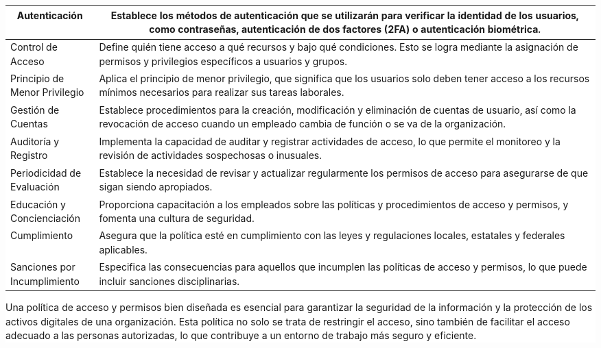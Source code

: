 | Autenticación | Establece los métodos de autenticación que se utilizarán para verificar la identidad de los usuarios, como contraseñas, autenticación de dos factores (2FA) o autenticación biométrica. |
| --- | --- |
| Control de Acceso | Define quién tiene acceso a qué recursos y bajo qué condiciones. Esto se logra mediante la asignación de permisos y privilegios específicos a usuarios y grupos. |
| Principio de Menor Privilegio | Aplica el principio de menor privilegio, que significa que los usuarios solo deben tener acceso a los recursos mínimos necesarios para realizar sus tareas laborales. |
| Gestión de Cuentas | Establece procedimientos para la creación, modificación y eliminación de cuentas de usuario, así como la revocación de acceso cuando un empleado cambia de función o se va de la organización. |
| Auditoría y Registro | Implementa la capacidad de auditar y registrar actividades de acceso, lo que permite el monitoreo y la revisión de actividades sospechosas o inusuales. |
| Periodicidad de Evaluación | Establece la necesidad de revisar y actualizar regularmente los permisos de acceso para asegurarse de que sigan siendo apropiados. |
| Educación y Concienciación | Proporciona capacitación a los empleados sobre las políticas y procedimientos de acceso y permisos, y fomenta una cultura de seguridad. |
| Cumplimiento | Asegura que la política esté en cumplimiento con las leyes y regulaciones locales, estatales y federales aplicables. |
| Sanciones por Incumplimiento | Especifica las consecuencias para aquellos que incumplen las políticas de acceso y permisos, lo que puede incluir sanciones disciplinarias. |

Una política de acceso y permisos bien diseñada es esencial para garantizar la seguridad de la información y la protección de los activos digitales de una organización. Esta política no solo se trata de restringir el acceso, sino también de facilitar el acceso adecuado a las personas autorizadas, lo que contribuye a un entorno de trabajo más seguro y eficiente.